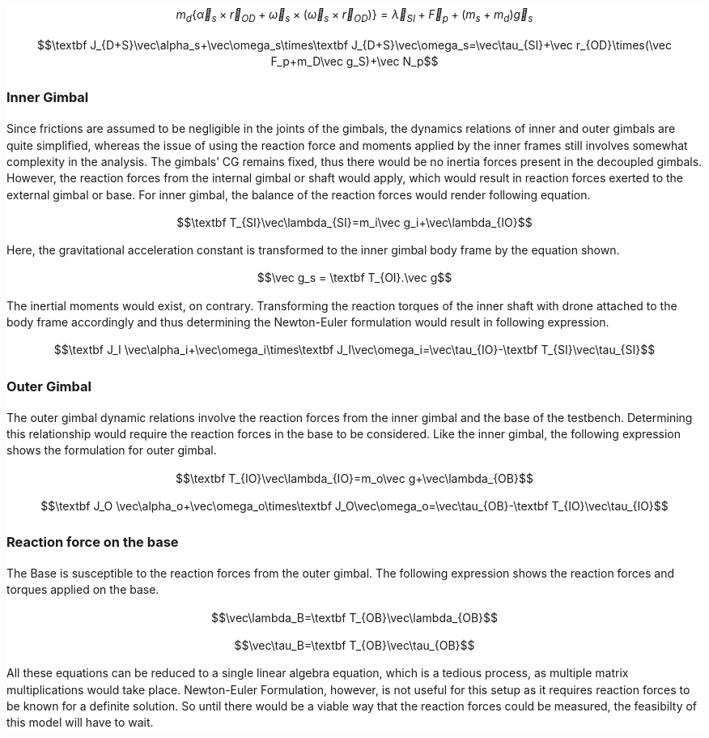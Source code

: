 $$m_d\{\vec\alpha_s\times\vec r_{OD}+\vec\omega_s\times(\vec\omega_s\times\vec r_{OD})\}=\vec\lambda_{SI}+\vec F_p+(m_s+m_d)\vec g_s$$

$$\textbf J_{D+S}\vec\alpha_s+\vec\omega_s\times\textbf J_{D+S}\vec\omega_s=\vec\tau_{SI}+\vec r_{OD}\times(\vec F_p+m_D\vec g_S)+\vec N_p$$ 

### Inner Gimbal  

Since frictions are assumed to be negligible in the joints of the gimbals, the dynamics relations of inner and outer gimbals are quite simplified, whereas the issue of using the reaction force and moments applied by the inner frames still involves somewhat complexity in the analysis. The gimbals’ CG remains fixed, thus there would be no inertia forces present in the decoupled gimbals. However, the reaction forces from the internal gimbal or shaft would apply, which would result in reaction forces exerted to the external gimbal or base. For inner gimbal, the balance of the reaction forces would render following equation. 

$$\textbf T_{SI}\vec\lambda_{SI}=m_i\vec g_i+\vec\lambda_{IO}$$ 

Here, the gravitational acceleration constant is transformed to the inner gimbal body frame by the equation shown. 

$$\vec g_s = \textbf T_{OI}.\vec g$$ 

The inertial moments would exist, on contrary. Transforming the reaction torques of the inner shaft with drone attached to the body frame accordingly and thus determining the Newton-Euler formulation would result in following expression. 

$$\textbf J_I \vec\alpha_i+\vec\omega_i\times\textbf J_I\vec\omega_i=\vec\tau_{IO}-\textbf T_{SI}\vec\tau_{SI}$$ 

### Outer Gimbal 

The outer gimbal dynamic relations involve the reaction forces from the inner gimbal and the base of the testbench. Determining this relationship would require the reaction forces in the base to be considered. Like the inner gimbal, the following expression shows the formulation for outer gimbal. 

$$\textbf T_{IO}\vec\lambda_{IO}=m_o\vec g+\vec\lambda_{OB}$$ 

$$\textbf J_O \vec\alpha_o+\vec\omega_o\times\textbf J_O\vec\omega_o=\vec\tau_{OB}-\textbf T_{IO}\vec\tau_{IO}$$ 

### Reaction force on the base 

The Base is susceptible to the reaction forces from the outer gimbal. The following expression shows the reaction forces and torques applied on the base.  

$$\vec\lambda_B=\textbf T_{OB}\vec\lambda_{OB}$$ 

$$\vec\tau_B=\textbf T_{OB}\vec\tau_{OB}$$

All these equations can be reduced to a single linear algebra equation, which is a tedious process, as multiple matrix multiplications would take place. Newton-Euler Formulation, however, is not useful for this setup as it requires reaction forces to be known for a definite solution. So until there would be a viable way that the reaction forces could be measured, the feasibilty of this model will have to wait.  

